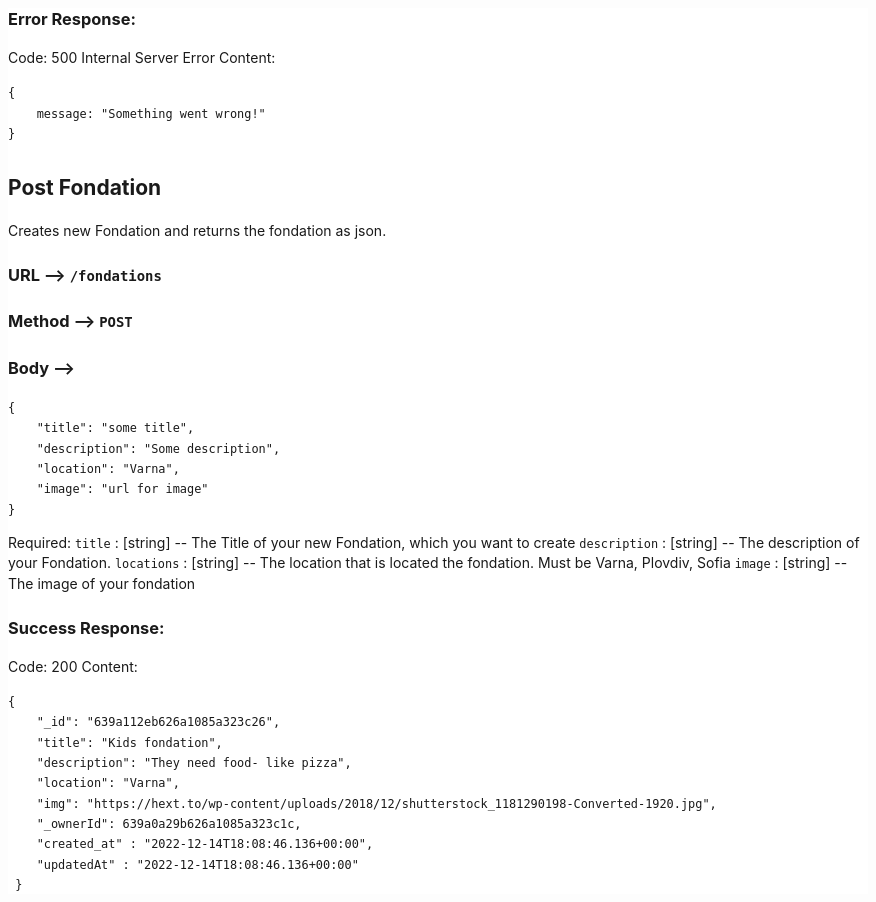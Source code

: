 ### Error Response:

Code: 500 Internal Server Error
Content:

```
{
    message: "Something went wrong!"
}
```

## Post Fondation

Creates new Fondation and returns the fondation as json.

### URL --> `/fondations`

### Method --> `POST`

### Body -->

```
{
    "title": "some title",
    "description": "Some description",
    "location": "Varna",
    "image": "url for image"
}
```

Required:
`title` : [string] -- The Title of your new Fondation, which you want to create
`description` : [string] -- The description of your Fondation.
`locations` : [string] -- The location that is located the fondation. Must be Varna, Plovdiv, Sofia
`image` : [string] -- The image of your fondation

### Success Response:

Code: 200
Content:

```
{
    "_id": "639a112eb626a1085a323c26",
    "title": "Kids fondation",
    "description": "They need food- like pizza",
    "location": "Varna",
    "img": "https://hext.to/wp-content/uploads/2018/12/shutterstock_1181290198-Converted-1920.jpg",
    "_ownerId": 639a0a29b626a1085a323c1c,
    "created_at" : "2022-12-14T18:08:46.136+00:00",
    "updatedAt" : "2022-12-14T18:08:46.136+00:00"
 }
```
